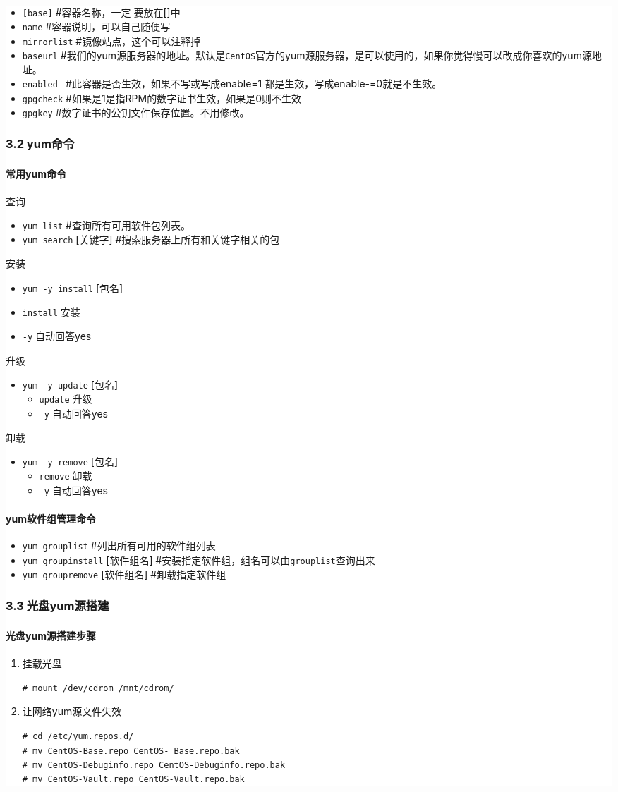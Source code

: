 - `[base]`      #容器名称，一定 要放在[]中
- `name`         #容器说明，可以自己随便写
- `mirrorlist`    #镜像站点，这个可以注释掉
- `baseurl`        #我们的yum源服务器的地址。默认是`CentOS`官方的yum源服务器，是可以使用的，如果你觉得慢可以改成你喜欢的yum源地址。
- `enabled `      #此容器是否生效，如果不写或写成enable=1 都是生效，写成enable-=0就是不生效。
- `gpgcheck`    #如果是1是指RPM的数字证书生效，如果是0则不生效
- `gpgkey`      #数字证书的公钥文件保存位置。不用修改。



### 3.2 yum命令

#### 常用yum命令

查询

- `yum list`   #查询所有可用软件包列表。
- `yum search` [关键字]   #搜索服务器上所有和关键字相关的包

安装

-  `yum -y install` [包名]

  - `install`  安装

  - `-y`  自动回答yes

升级

- `yum -y update` [包名]
  - `update` 升级
  - `-y` 自动回答yes

卸载

- `yum -y remove` [包名]
  - `remove` 卸载
  - `-y` 自动回答yes

#### yum软件组管理命令

- `yum grouplist`  #列出所有可用的软件组列表
- `yum groupinstall`  [软件组名]   #安装指定软件组，组名可以由`grouplist`查询出来
- `yum groupremove`  [软件组名]   #卸载指定软件组



### 3.3 光盘yum源搭建

#### 光盘yum源搭建步骤

1. 挂载光盘 

   ```
   # mount /dev/cdrom /mnt/cdrom/
   ```

2. 让网络yum源文件失效

   ```
   # cd /etc/yum.repos.d/
   # mv CentOS-Base.repo CentOS- Base.repo.bak
   # mv CentOS-Debuginfo.repo CentOS-Debuginfo.repo.bak
   # mv CentOS-Vault.repo CentOS-Vault.repo.bak
   ```
